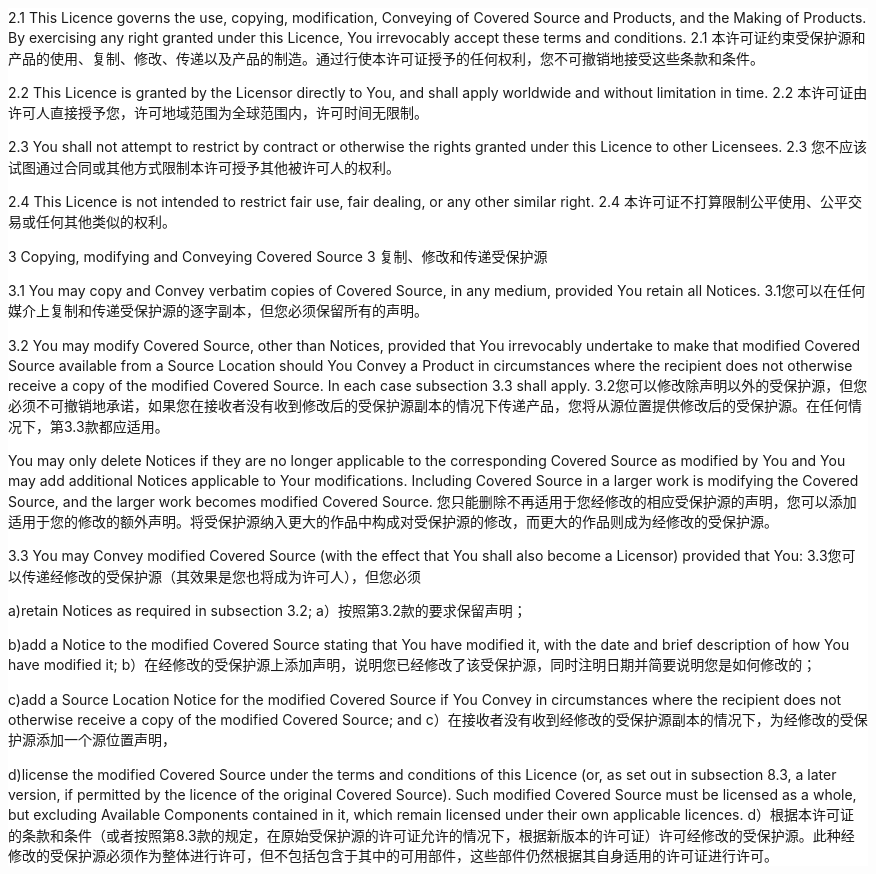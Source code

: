 2.1 This Licence governs the use, copying, modification, Conveying of Covered Source and Products, and the Making of Products. By exercising any right granted under this Licence, You irrevocably accept these terms and conditions.
2.1 本许可证约束受保护源和产品的使用、复制、修改、传递以及产品的制造。通过行使本许可证授予的任何权利，您不可撤销地接受这些条款和条件。

2.2 This Licence is granted by the Licensor directly to You, and shall apply worldwide and without limitation in time.
2.2 本许可证由许可人直接授予您，许可地域范围为全球范围内，许可时间无限制。

2.3 You shall not attempt to restrict by contract or otherwise the rights granted under this Licence to other Licensees.
2.3 您不应该试图通过合同或其他方式限制本许可授予其他被许可人的权利。

2.4 This Licence is not intended to restrict fair use, fair dealing, or any other similar right.
2.4 本许可证不打算限制公平使用、公平交易或任何其他类似的权利。

3 Copying, modifying and Conveying Covered Source
3 复制、修改和传递受保护源

3.1 You may copy and Convey verbatim copies of Covered Source, in any medium, provided You retain all Notices.
3.1您可以在任何媒介上复制和传递受保护源的逐字副本，但您必须保留所有的声明。

3.2 You may modify Covered Source, other than Notices, provided that You irrevocably undertake to make that modified Covered Source available from a Source Location should You Convey a Product in circumstances where the recipient does not otherwise receive a copy of the modified Covered Source. In each case subsection 3.3 shall apply.
3.2您可以修改除声明以外的受保护源，但您必须不可撤销地承诺，如果您在接收者没有收到修改后的受保护源副本的情况下传递产品，您将从源位置提供修改后的受保护源。在任何情况下，第3.3款都应适用。

You may only delete Notices if they are no longer applicable to the corresponding Covered Source as modified by You and You may add additional Notices applicable to Your modifications. Including Covered Source in a larger work is modifying the Covered Source, and the larger work becomes modified Covered Source.
您只能删除不再适用于您经修改的相应受保护源的声明，您可以添加适用于您的修改的额外声明。将受保护源纳入更大的作品中构成对受保护源的修改，而更大的作品则成为经修改的受保护源。

3.3 You may Convey modified Covered Source (with the effect that You shall also become a Licensor) provided that You: 
3.3您可以传递经修改的受保护源（其效果是您也将成为许可人），但您必须

a)retain Notices as required in subsection 3.2;
a）按照第3.2款的要求保留声明；

b)add a Notice to the modified Covered Source stating that You have modified it, with the date and brief description of how You have modified it;
b）在经修改的受保护源上添加声明，说明您已经修改了该受保护源，同时注明日期并简要说明您是如何修改的；

c)add a Source Location Notice for the modified Covered Source if You Convey in circumstances where the recipient does not otherwise receive a copy of the modified Covered Source; and
c）在接收者没有收到经修改的受保护源副本的情况下，为经修改的受保护源添加一个源位置声明，

d)license the modified Covered Source under the terms and conditions of this Licence (or, as set out in subsection 8.3, a later version, if permitted by the licence of the original Covered Source). Such modified Covered Source must be licensed as a whole, but excluding Available Components contained in it, which remain licensed under their own applicable licences.
d）根据本许可证的条款和条件（或者按照第8.3款的规定，在原始受保护源的许可证允许的情况下，根据新版本的许可证）许可经修改的受保护源。此种经修改的受保护源必须作为整体进行许可，但不包括包含于其中的可用部件，这些部件仍然根据其自身适用的许可证进行许可。
